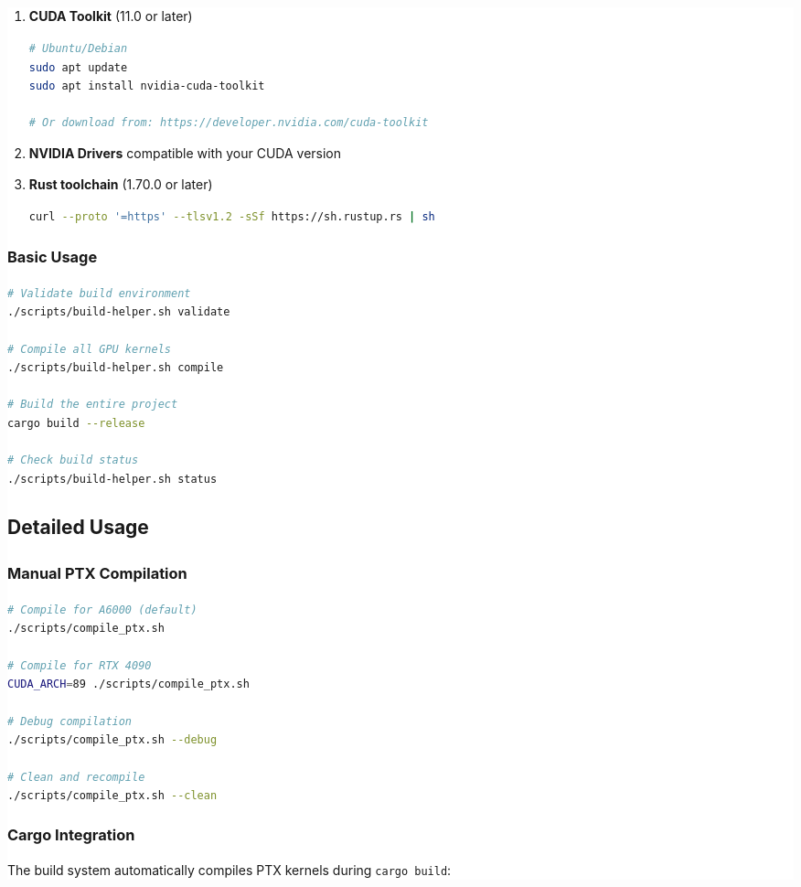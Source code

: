 1. **CUDA Toolkit** (11.0 or later)
   ```bash
   # Ubuntu/Debian
   sudo apt update
   sudo apt install nvidia-cuda-toolkit
   
   # Or download from: https://developer.nvidia.com/cuda-toolkit
   ```

2. **NVIDIA Drivers** compatible with your CUDA version

3. **Rust toolchain** (1.70.0 or later)
   ```bash
   curl --proto '=https' --tlsv1.2 -sSf https://sh.rustup.rs | sh
   ```

### Basic Usage

```bash
# Validate build environment
./scripts/build-helper.sh validate

# Compile all GPU kernels
./scripts/build-helper.sh compile

# Build the entire project
cargo build --release

# Check build status
./scripts/build-helper.sh status
```

## Detailed Usage

### Manual PTX Compilation

```bash
# Compile for A6000 (default)
./scripts/compile_ptx.sh

# Compile for RTX 4090
CUDA_ARCH=89 ./scripts/compile_ptx.sh

# Debug compilation
./scripts/compile_ptx.sh --debug

# Clean and recompile
./scripts/compile_ptx.sh --clean
```

### Cargo Integration

The build system automatically compiles PTX kernels during `cargo build`:
